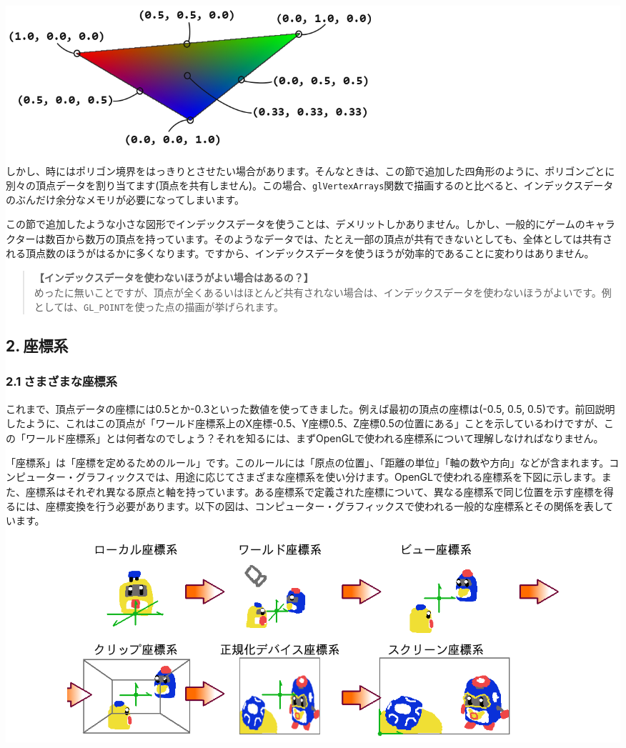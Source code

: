 <img src="images/03_mixing_vertex_colors.png" style="width:60%; margin-left:auto; margin-right:auto"/>
</div>

しかし、時にはポリゴン境界をはっきりとさせたい場合があります。そんなときは、この節で追加した四角形のように、ポリゴンごとに別々の頂点データを割り当てます(頂点を共有しません)。この場合、`glVertexArrays`関数で描画するのと比べると、インデックスデータのぶんだけ余分なメモリが必要になってしまいます。

この節で追加したような小さな図形でインデックスデータを使うことは、デメリットしかありません。しかし、一般的にゲームのキャラクターは数百から数万の頂点を持っています。そのようなデータでは、たとえ一部の頂点が共有できないとしても、全体としては共有される頂点数のほうがはるかに多くなります。ですから、インデックスデータを使うほうが効率的であることに変わりはありません。

>**【インデックスデータを使わないほうがよい場合はあるの？】**<br>
めったに無いことですが、頂点が全くあるいはほとんど共有されない場合は、インデックスデータを使わないほうがよいです。例としては、`GL_POINT`を使った点の描画が挙げられます。

<div style="page-break-after: always"></div>

## 2. 座標系

### 2.1 さまざまな座標系

これまで、頂点データの座標には0.5とか-0.3といった数値を使ってきました。例えば最初の頂点の座標は(-0.5, 0.5, 0.5)です。前回説明したように、これはこの頂点が「ワールド座標系上のX座標-0.5、Y座標0.5、Z座標0.5の位置にある」ことを示しているわけですが、この「ワールド座標系」とは何者なのでしょう？それを知るには、まずOpenGLで使われる座標系について理解しなければなりません。

「座標系」は「座標を定めるためのルール」です。このルールには「原点の位置」、「距離の単位」「軸の数や方向」などが含まれます。コンピューター・グラフィックスでは、用途に応じてさまざまな座標系を使い分けます。OpenGLで使われる座標系を下図に示します。また、座標系はそれぞれ異なる原点と軸を持っています。ある座標系で定義された座標について、異なる座標系で同じ位置を示す座標を得るには、座標変換を行う必要があります。以下の図は、コンピューター・グラフィックスで使われる一般的な座標系とその関係を表しています。

<div style="text-align: center;width: 100%;">
<img src="images/03_hebo_peke_coordinates.png" style="width:80%; margin-left:auto; margin-right:auto"/>
</div>
